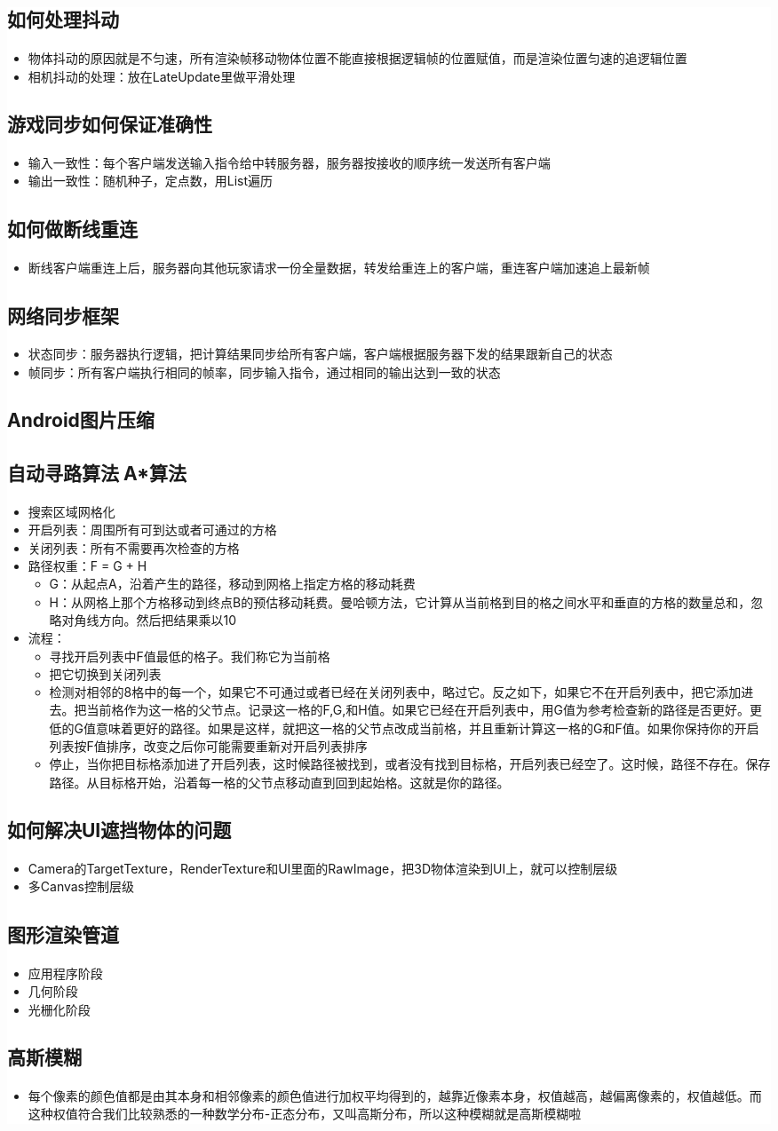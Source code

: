 ## 如何处理抖动
* 物体抖动的原因就是不匀速，所有渲染帧移动物体位置不能直接根据逻辑帧的位置赋值，而是渲染位置匀速的追逻辑位置
* 相机抖动的处理：放在LateUpdate里做平滑处理

## 游戏同步如何保证准确性
* 输入一致性：每个客户端发送输入指令给中转服务器，服务器按接收的顺序统一发送所有客户端
* 输出一致性：随机种子，定点数，用List遍历

## 如何做断线重连
* 断线客户端重连上后，服务器向其他玩家请求一份全量数据，转发给重连上的客户端，重连客户端加速追上最新帧

## 网络同步框架
* 状态同步：服务器执行逻辑，把计算结果同步给所有客户端，客户端根据服务器下发的结果跟新自己的状态
* 帧同步：所有客户端执行相同的帧率，同步输入指令，通过相同的输出达到一致的状态

## Android图片压缩

## 自动寻路算法 A*算法
* 搜索区域网格化
* 开启列表：周围所有可到达或者可通过的方格
* 关闭列表：所有不需要再次检查的方格
* 路径权重：F = G + H
	- G：从起点A，沿着产生的路径，移动到网格上指定方格的移动耗费
	- H：从网格上那个方格移动到终点B的预估移动耗费。曼哈顿方法，它计算从当前格到目的格之间水平和垂直的方格的数量总和，忽略对角线方向。然后把结果乘以10
* 流程：
	- 寻找开启列表中F值最低的格子。我们称它为当前格
	- 把它切换到关闭列表
	- 检测对相邻的8格中的每一个，如果它不可通过或者已经在关闭列表中，略过它。反之如下，如果它不在开启列表中，把它添加进去。把当前格作为这一格的父节点。记录这一格的F,G,和H值。如果它已经在开启列表中，用G值为参考检查新的路径是否更好。更低的G值意味着更好的路径。如果是这样，就把这一格的父节点改成当前格，并且重新计算这一格的G和F值。如果你保持你的开启列表按F值排序，改变之后你可能需要重新对开启列表排序
	- 停止，当你把目标格添加进了开启列表，这时候路径被找到，或者没有找到目标格，开启列表已经空了。这时候，路径不存在。保存路径。从目标格开始，沿着每一格的父节点移动直到回到起始格。这就是你的路径。

## 如何解决UI遮挡物体的问题
* Camera的TargetTexture，RenderTexture和UI里面的RawImage，把3D物体渲染到UI上，就可以控制层级
* 多Canvas控制层级

## 图形渲染管道
* 应用程序阶段
* 几何阶段
* 光栅化阶段

## 高斯模糊
* 每个像素的颜色值都是由其本身和相邻像素的颜色值进行加权平均得到的，越靠近像素本身，权值越高，越偏离像素的，权值越低。而这种权值符合我们比较熟悉的一种数学分布-正态分布，又叫高斯分布，所以这种模糊就是高斯模糊啦
